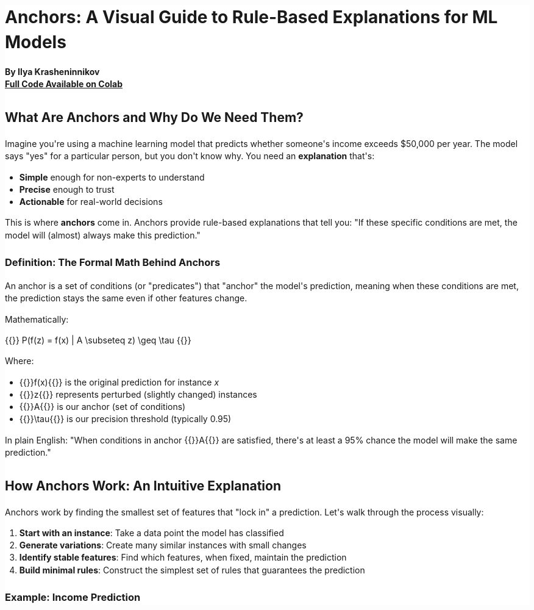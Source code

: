 # Anchors: A Visual Guide to Rule-Based Explanations for ML Models

**By Ilya Krasheninnikov**  
**[Full Code Available on Colab](https://colab.research.google.com/drive/1HyeX30hcsdIWvfdl7hYiZeV6bSgR8f6D?usp=sharing)**


## What Are Anchors and Why Do We Need Them?

Imagine you're using a machine learning model that predicts whether someone's income exceeds $50,000 per year. The model says "yes" for a particular person, but you don't know why. You need an **explanation** that's:

- **Simple** enough for non-experts to understand
- **Precise** enough to trust
- **Actionable** for real-world decisions

This is where **anchors** come in. Anchors provide rule-based explanations that tell you: "If these specific conditions are met, the model will (almost) always make this prediction."

### Definition: The Formal Math Behind Anchors

An anchor is a set of conditions (or "predicates") that "anchor" the model's prediction, meaning when these conditions are met, the prediction stays the same even if other features change.

Mathematically:

{{<katex>}}
P(f(z) = f(x) | A \subseteq z) \geq \tau
{{</katex>}}


Where:
- {{<katex>}}f(x){{</katex>}} is the original prediction for instance $x$
- {{<katex>}}z{{</katex>}} represents perturbed (slightly changed) instances
- {{<katex>}}A{{</katex>}} is our anchor (set of conditions)
- {{<katex>}}\tau{{</katex>}} is our precision threshold (typically 0.95)

In plain English: "When conditions in anchor {{<katex>}}A{{</katex>}} are satisfied, there's at least a 95% chance the model will make the same prediction."

## How Anchors Work: An Intuitive Explanation

Anchors work by finding the smallest set of features that "lock in" a prediction. Let's walk through the process visually:

1. **Start with an instance**: Take a data point the model has classified
2. **Generate variations**: Create many similar instances with small changes
3. **Identify stable features**: Find which features, when fixed, maintain the prediction
4. **Build minimal rules**: Construct the simplest set of rules that guarantees the prediction

### Example: Income Prediction
